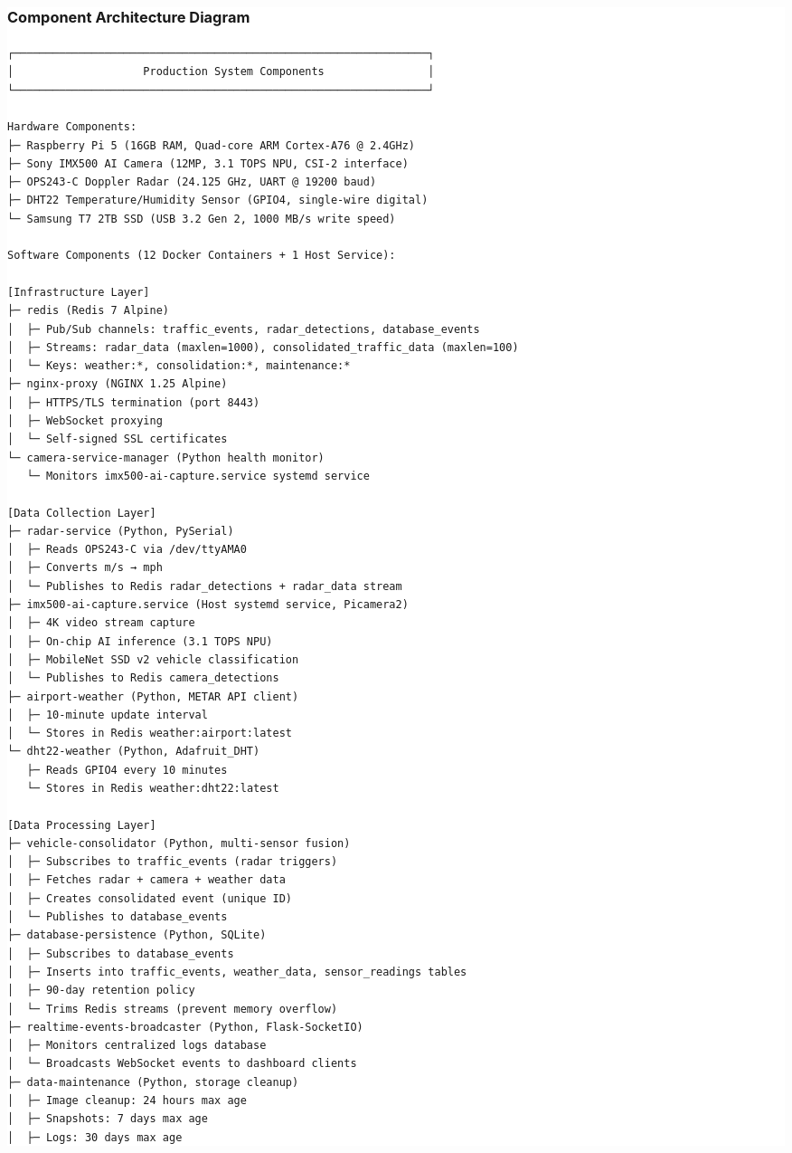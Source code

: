 ### Component Architecture Diagram

```
┌────────────────────────────────────────────────────────────────┐
│                    Production System Components                │
└────────────────────────────────────────────────────────────────┘

Hardware Components:
├─ Raspberry Pi 5 (16GB RAM, Quad-core ARM Cortex-A76 @ 2.4GHz)
├─ Sony IMX500 AI Camera (12MP, 3.1 TOPS NPU, CSI-2 interface)
├─ OPS243-C Doppler Radar (24.125 GHz, UART @ 19200 baud)
├─ DHT22 Temperature/Humidity Sensor (GPIO4, single-wire digital)
└─ Samsung T7 2TB SSD (USB 3.2 Gen 2, 1000 MB/s write speed)

Software Components (12 Docker Containers + 1 Host Service):

[Infrastructure Layer]
├─ redis (Redis 7 Alpine)
│  ├─ Pub/Sub channels: traffic_events, radar_detections, database_events
│  ├─ Streams: radar_data (maxlen=1000), consolidated_traffic_data (maxlen=100)
│  └─ Keys: weather:*, consolidation:*, maintenance:*
├─ nginx-proxy (NGINX 1.25 Alpine)
│  ├─ HTTPS/TLS termination (port 8443)
│  ├─ WebSocket proxying
│  └─ Self-signed SSL certificates
└─ camera-service-manager (Python health monitor)
   └─ Monitors imx500-ai-capture.service systemd service

[Data Collection Layer]
├─ radar-service (Python, PySerial)
│  ├─ Reads OPS243-C via /dev/ttyAMA0
│  ├─ Converts m/s → mph
│  └─ Publishes to Redis radar_detections + radar_data stream
├─ imx500-ai-capture.service (Host systemd service, Picamera2)
│  ├─ 4K video stream capture
│  ├─ On-chip AI inference (3.1 TOPS NPU)
│  ├─ MobileNet SSD v2 vehicle classification
│  └─ Publishes to Redis camera_detections
├─ airport-weather (Python, METAR API client)
│  ├─ 10-minute update interval
│  └─ Stores in Redis weather:airport:latest
└─ dht22-weather (Python, Adafruit_DHT)
   ├─ Reads GPIO4 every 10 minutes
   └─ Stores in Redis weather:dht22:latest

[Data Processing Layer]
├─ vehicle-consolidator (Python, multi-sensor fusion)
│  ├─ Subscribes to traffic_events (radar triggers)
│  ├─ Fetches radar + camera + weather data
│  ├─ Creates consolidated event (unique ID)
│  └─ Publishes to database_events
├─ database-persistence (Python, SQLite)
│  ├─ Subscribes to database_events
│  ├─ Inserts into traffic_events, weather_data, sensor_readings tables
│  ├─ 90-day retention policy
│  └─ Trims Redis streams (prevent memory overflow)
├─ realtime-events-broadcaster (Python, Flask-SocketIO)
│  ├─ Monitors centralized logs database
│  └─ Broadcasts WebSocket events to dashboard clients
├─ data-maintenance (Python, storage cleanup)
│  ├─ Image cleanup: 24 hours max age
│  ├─ Snapshots: 7 days max age
│  ├─ Logs: 30 days max age
```